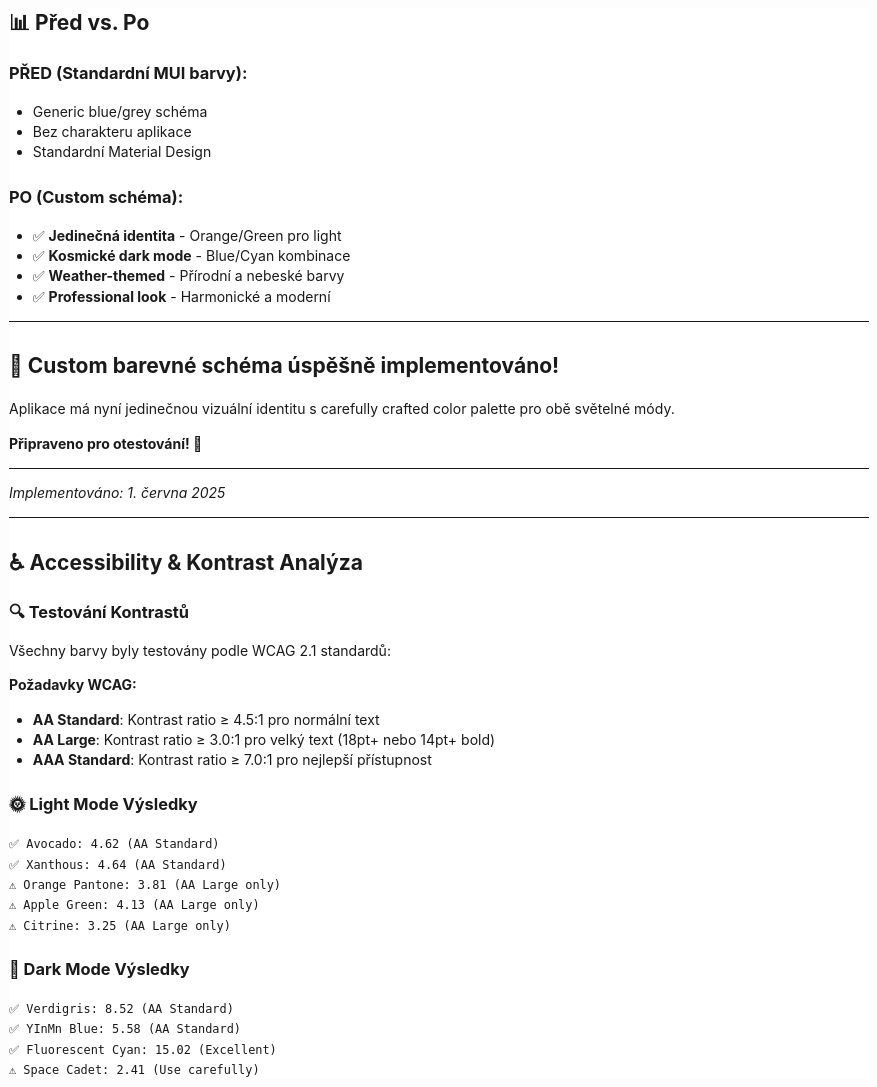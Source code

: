 
## 📊 Před vs. Po

### **PŘED** (Standardní MUI barvy):
- Generic blue/grey schéma
- Bez charakteru aplikace
- Standardní Material Design

### **PO** (Custom schéma):
- ✅ **Jedinečná identita** - Orange/Green pro light
- ✅ **Kosmické dark mode** - Blue/Cyan kombinace  
- ✅ **Weather-themed** - Přírodní a nebeské barvy
- ✅ **Professional look** - Harmonické a moderní

---

## 🎉 **Custom barevné schéma úspěšně implementováno!**

Aplikace má nyní jedinečnou vizuální identitu s carefully crafted color palette pro obě světelné módy.

**Připraveno pro otestování! 🚀**

---
*Implementováno: 1. června 2025*

---

## ♿ Accessibility & Kontrast Analýza

### 🔍 Testování Kontrastů
Všechny barvy byly testovány podle WCAG 2.1 standardů:

**Požadavky WCAG:**
- **AA Standard**: Kontrast ratio ≥ 4.5:1 pro normální text
- **AA Large**: Kontrast ratio ≥ 3.0:1 pro velký text (18pt+ nebo 14pt+ bold)
- **AAA Standard**: Kontrast ratio ≥ 7.0:1 pro nejlepší přístupnost

### 🌞 Light Mode Výsledky
```
✅ Avocado: 4.62 (AA Standard)
✅ Xanthous: 4.64 (AA Standard)  
⚠️ Orange Pantone: 3.81 (AA Large only)
⚠️ Apple Green: 4.13 (AA Large only)
⚠️ Citrine: 3.25 (AA Large only)
```

### 🌙 Dark Mode Výsledky
```
✅ Verdigris: 8.52 (AA Standard)
✅ YInMn Blue: 5.58 (AA Standard)
✅ Fluorescent Cyan: 15.02 (Excellent)
⚠️ Space Cadet: 2.41 (Use carefully)
```
